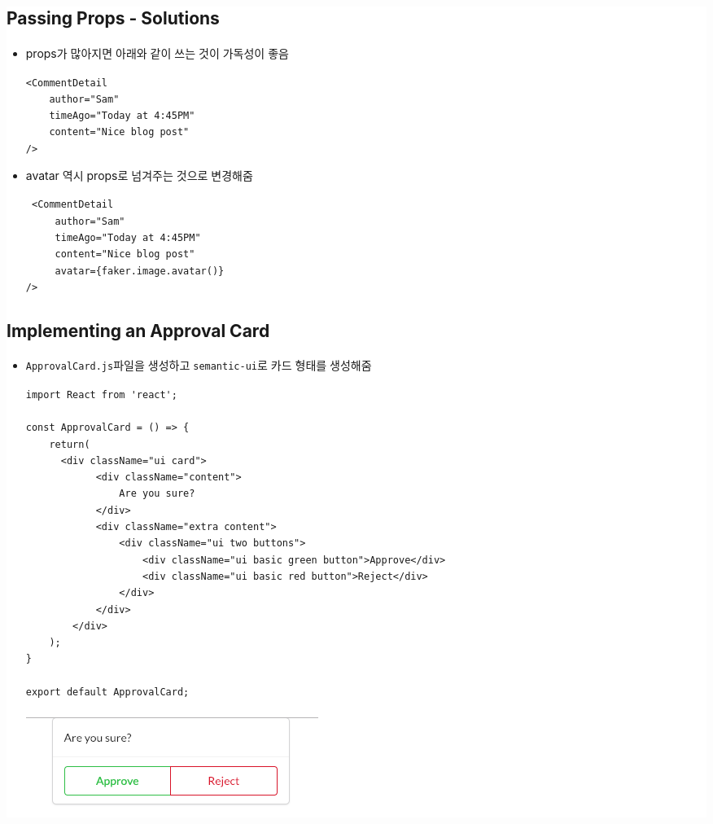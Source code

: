 ## Passing Props - Solutions

* props가 많아지면 아래와 같이 쓰는 것이 가독성이 좋음

  ```react
  <CommentDetail 
      author="Sam" 
      timeAgo="Today at 4:45PM"
      content="Nice blog post"
  />
  ```

* avatar 역시 props로 넘겨주는 것으로 변경해줌

  ```react
   <CommentDetail 
       author="Sam" 
       timeAgo="Today at 4:45PM"
       content="Nice blog post"
       avatar={faker.image.avatar()}
  />
  ```

## Implementing an Approval Card

* `ApprovalCard.js`파일을 생성하고 `semantic-ui`로 카드 형태를 생성해줌

  ```react
  import React from 'react';
  
  const ApprovalCard = () => {
      return(
      	<div className="ui card">
              <div className="content">
                  Are you sure?
              </div>
              <div className="extra content">
                  <div className="ui two buttons">
                      <div className="ui basic green button">Approve</div>
                      <div className="ui basic red button">Reject</div>
                  </div>
              </div>
          </div>
      );
  }
  
  export default ApprovalCard;
  ```

  ![image-20190106170605063](./snow_assets/image-20190106170605063.png)
